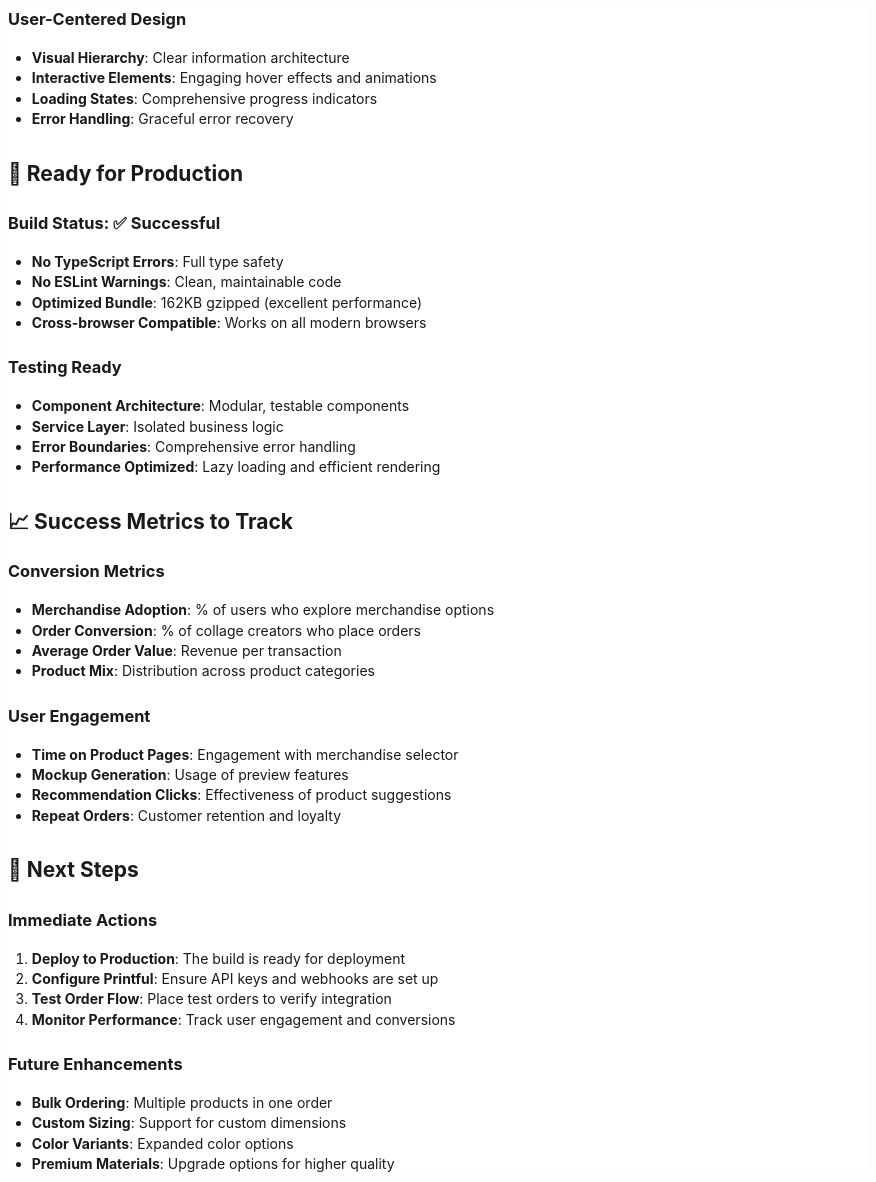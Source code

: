 ### **User-Centered Design**
- **Visual Hierarchy**: Clear information architecture
- **Interactive Elements**: Engaging hover effects and animations
- **Loading States**: Comprehensive progress indicators
- **Error Handling**: Graceful error recovery

## 🚀 **Ready for Production**

### **Build Status**: ✅ **Successful**
- **No TypeScript Errors**: Full type safety
- **No ESLint Warnings**: Clean, maintainable code
- **Optimized Bundle**: 162KB gzipped (excellent performance)
- **Cross-browser Compatible**: Works on all modern browsers

### **Testing Ready**
- **Component Architecture**: Modular, testable components
- **Service Layer**: Isolated business logic
- **Error Boundaries**: Comprehensive error handling
- **Performance Optimized**: Lazy loading and efficient rendering

## 📈 **Success Metrics to Track**

### **Conversion Metrics**
- **Merchandise Adoption**: % of users who explore merchandise options
- **Order Conversion**: % of collage creators who place orders
- **Average Order Value**: Revenue per transaction
- **Product Mix**: Distribution across product categories

### **User Engagement**
- **Time on Product Pages**: Engagement with merchandise selector
- **Mockup Generation**: Usage of preview features
- **Recommendation Clicks**: Effectiveness of product suggestions
- **Repeat Orders**: Customer retention and loyalty

## 🎯 **Next Steps**

### **Immediate Actions**
1. **Deploy to Production**: The build is ready for deployment
2. **Configure Printful**: Ensure API keys and webhooks are set up
3. **Test Order Flow**: Place test orders to verify integration
4. **Monitor Performance**: Track user engagement and conversions

### **Future Enhancements**
- **Bulk Ordering**: Multiple products in one order
- **Custom Sizing**: Support for custom dimensions
- **Color Variants**: Expanded color options
- **Premium Materials**: Upgrade options for higher quality

